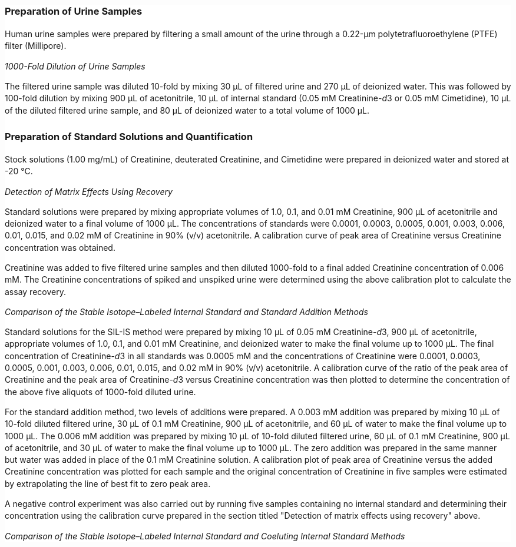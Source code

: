
### Preparation of Urine Samples

Human urine samples were prepared by filtering a small amount of the urine through a 0.22-μm polytetrafluoroethylene (PTFE) filter (Millipore).

*1000-Fold Dilution of Urine Samples*

The filtered urine sample was diluted 10-fold by mixing 30 μL of filtered urine and 270 μL of deionized water. This was followed by 100-fold dilution by mixing 900 μL of acetonitrile, 10 μL of internal standard (0.05 mM Creatinine-<i>d</i>3 or 0.05 mM Cimetidine), 10 μL of the diluted filtered urine sample, and 80 μL of deionized water to a total volume of 1000 μL.  

### Preparation of Standard Solutions and Quantification

Stock solutions (1.00 mg/mL) of Creatinine, deuterated Creatinine, and Cimetidine were prepared in deionized water and stored at -20 °C.

*Detection of Matrix Effects Using Recovery*

Standard solutions were prepared by mixing appropriate volumes of 1.0, 0.1, and 0.01 mM Creatinine, 900 μL of acetonitrile and deionized water to a final volume of 1000 μL. The concentrations of standards were 0.0001, 0.0003, 0.0005, 0.001, 0.003, 0.006, 0.01, 0.015, and 0.02 mM of Creatinine in 90% (v/v) acetonitrile. A calibration curve of peak area of Creatinine versus Creatinine concentration was obtained.

Creatinine was added to five filtered urine samples and then diluted 1000-fold to a final added Creatinine concentration of 0.006 mM. The Creatinine concentrations of spiked and unspiked urine were determined using the above calibration plot to calculate the assay recovery.

*Comparison of the Stable Isotope–Labeled Internal Standard and Standard Addition Methods*

Standard solutions for the SIL-IS method were prepared by mixing 10 μL of 0.05 mM Creatinine-*d*3, 900 μL of acetonitrile, appropriate volumes of 1.0, 0.1, and 0.01 mM Creatinine, and deionized water to make the final volume up to 1000 μL. The final concentration of Creatinine-*d*3 in all standards was 0.0005 mM and the concentrations of Creatinine were 0.0001, 0.0003, 0.0005, 0.001, 0.003, 0.006, 0.01, 0.015, and 0.02 mM in 90% (v/v) acetonitrile. A calibration curve of the ratio of the peak area of Creatinine and the peak area of Creatinine-*d*3 versus Creatinine concentration was then plotted to determine the concentration of the above five aliquots of 1000-fold diluted urine.

For the standard addition method, two levels of additions were prepared. A 0.003 mM addition was prepared by mixing 10 μL of 10-fold diluted filtered urine, 30 μL of 0.1 mM Creatinine, 900 μL of acetonitrile, and 60 μL of water to make the final volume up to 1000 μL. The 0.006 mM addition was prepared by mixing 10 μL of 10-fold diluted filtered urine, 60 μL of 0.1 mM Creatinine, 900 μL of acetonitrile, and 30 μL of water to make the final volume up to 1000 μL. The zero addition was prepared in the same manner but water was added in place of the 0.1 mM Creatinine solution. A calibration plot of peak area of Creatinine versus the added Creatinine concentration was plotted for each sample and the original concentration of Creatinine in five samples were estimated by extrapolating the line of best fit to zero peak area.

A negative control experiment was also carried out by running five samples containing no internal standard and determining their concentration using the calibration curve prepared in the section titled "Detection of matrix effects using recovery" above.

*Comparison of the Stable Isotope–Labeled Internal Standard and Coeluting Internal Standard Methods*
